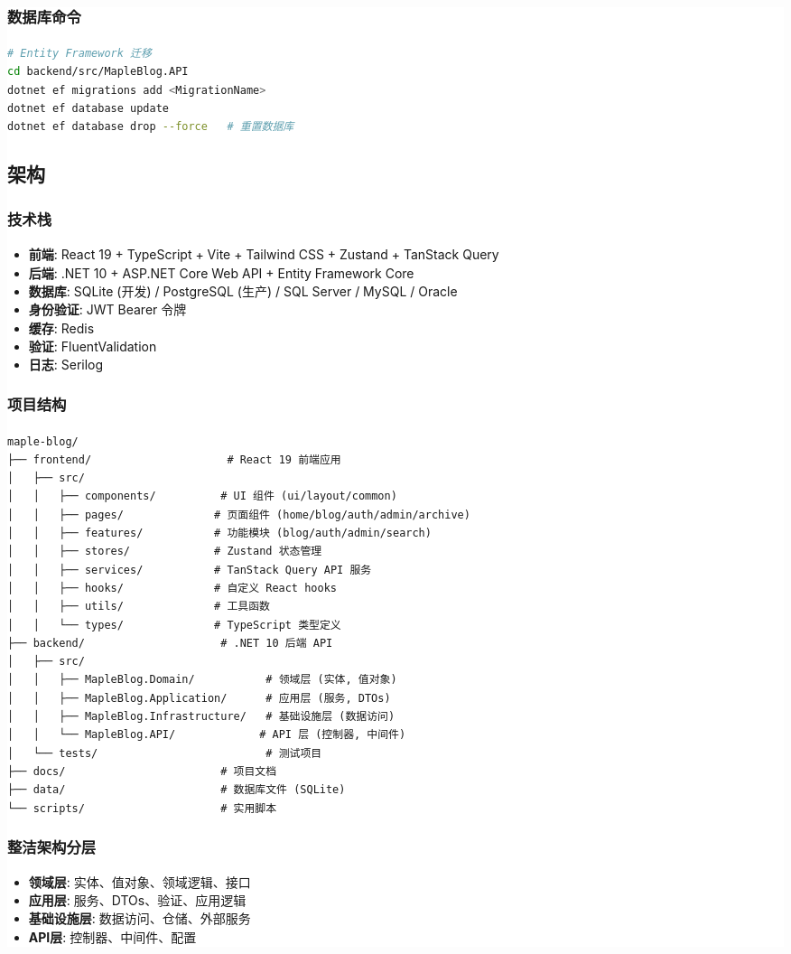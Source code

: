 ### 数据库命令
```bash
# Entity Framework 迁移
cd backend/src/MapleBlog.API
dotnet ef migrations add <MigrationName>
dotnet ef database update
dotnet ef database drop --force   # 重置数据库
```

## 架构

### 技术栈
- **前端**: React 19 + TypeScript + Vite + Tailwind CSS + Zustand + TanStack Query
- **后端**: .NET 10 + ASP.NET Core Web API + Entity Framework Core
- **数据库**: SQLite (开发) / PostgreSQL (生产) / SQL Server / MySQL / Oracle
- **身份验证**: JWT Bearer 令牌
- **缓存**: Redis
- **验证**: FluentValidation
- **日志**: Serilog

### 项目结构
```
maple-blog/
├── frontend/                     # React 19 前端应用
│   ├── src/
│   │   ├── components/          # UI 组件 (ui/layout/common)
│   │   ├── pages/              # 页面组件 (home/blog/auth/admin/archive)
│   │   ├── features/           # 功能模块 (blog/auth/admin/search)
│   │   ├── stores/             # Zustand 状态管理
│   │   ├── services/           # TanStack Query API 服务
│   │   ├── hooks/              # 自定义 React hooks
│   │   ├── utils/              # 工具函数
│   │   └── types/              # TypeScript 类型定义
├── backend/                     # .NET 10 后端 API
│   ├── src/
│   │   ├── MapleBlog.Domain/           # 领域层 (实体, 值对象)
│   │   ├── MapleBlog.Application/      # 应用层 (服务, DTOs)
│   │   ├── MapleBlog.Infrastructure/   # 基础设施层 (数据访问)
│   │   └── MapleBlog.API/             # API 层 (控制器, 中间件)
│   └── tests/                          # 测试项目
├── docs/                        # 项目文档
├── data/                        # 数据库文件 (SQLite)
└── scripts/                     # 实用脚本
```

### 整洁架构分层
- **领域层**: 实体、值对象、领域逻辑、接口
- **应用层**: 服务、DTOs、验证、应用逻辑
- **基础设施层**: 数据访问、仓储、外部服务
- **API层**: 控制器、中间件、配置
